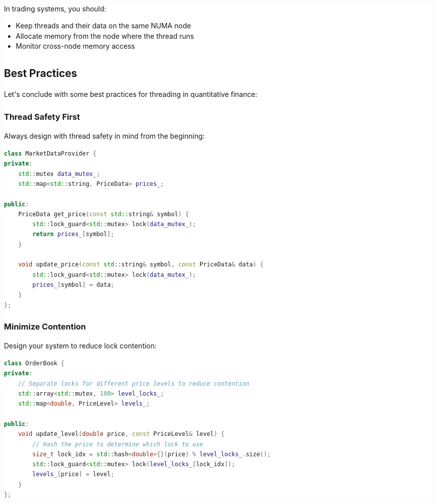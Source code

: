 In trading systems, you should:
- Keep threads and their data on the same NUMA node
- Allocate memory from the node where the thread runs
- Monitor cross-node memory access

## Best Practices

Let's conclude with some best practices for threading in quantitative finance:

### Thread Safety First

Always design with thread safety in mind from the beginning:

```cpp
class MarketDataProvider {
private:
    std::mutex data_mutex_;
    std::map<std::string, PriceData> prices_;
    
public:
    PriceData get_price(const std::string& symbol) {
        std::lock_guard<std::mutex> lock(data_mutex_);
        return prices_[symbol];
    }
    
    void update_price(const std::string& symbol, const PriceData& data) {
        std::lock_guard<std::mutex> lock(data_mutex_);
        prices_[symbol] = data;
    }
};
```

### Minimize Contention

Design your system to reduce lock contention:

```cpp
class OrderBook {
private:
    // Separate locks for different price levels to reduce contention
    std::array<std::mutex, 100> level_locks_;
    std::map<double, PriceLevel> levels_;
    
public:
    void update_level(double price, const PriceLevel& level) {
        // Hash the price to determine which lock to use
        size_t lock_idx = std::hash<double>{}(price) % level_locks_.size();
        std::lock_guard<std::mutex> lock(level_locks_[lock_idx]);
        levels_[price] = level;
    }
};
```
